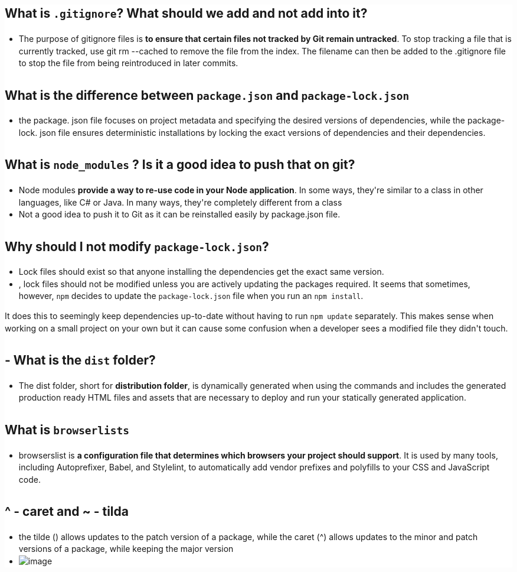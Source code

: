 
## What is `.gitignore`? What should we add and not add into it?
- The purpose of gitignore files is **to ensure that certain files not tracked by Git remain untracked**. To stop tracking a file that is currently tracked, use git rm --cached to remove the file from the index. The filename can then be added to the .gitignore file to stop the file from being reintroduced in later commits.

## What is the difference between `package.json` and `package-lock.json`

- the package. json file focuses on project metadata and specifying the desired versions of dependencies, while the package-lock. json file ensures deterministic installations by locking the exact versions of dependencies and their dependencies.

## What is `node_modules` ? Is it a good idea to push that on git?
- Node modules **provide a way to re-use code in your Node application**. In some ways, they're similar to a class in other languages, like C# or Java. In many ways, they're completely different from a class
- Not a good idea to push it to Git as it can be reinstalled easily by package.json file.

## Why should I not modify `package-lock.json`?
- Lock files should exist so that anyone installing the dependencies get the exact same version.
- , lock files should not be modified unless you are actively updating the packages required. It seems that sometimes, however, `npm` decides to update the `package-lock.json` file when you run an `npm install`.

It does this to seemingly keep dependencies up-to-date without having to run `npm update` separately. This makes sense when working on a small project on your own but it can cause some confusion when a developer sees a modified file they didn't touch.

## - What is the `dist` folder?
- The dist folder, short for **distribution folder**, is dynamically generated when using the commands and includes the generated production ready HTML files and assets that are necessary to deploy and run your statically generated application.

## What is `browserlists`
- browserslist is **a configuration file that determines which browsers your project should support**. It is used by many tools, including Autoprefixer, Babel, and Stylelint, to automatically add vendor prefixes and polyfills to your CSS and JavaScript code.

## ^ - caret and ~ - tilda
-  the tilde () allows updates to the patch version of a package, while the caret (^) allows updates to the minor and patch versions of a package, while keeping the major version 
- ![image](https://github.com/khardikk/React-0-100/assets/64458111/efcb2d1e-8a70-439f-924b-d24b23cd24a4)
